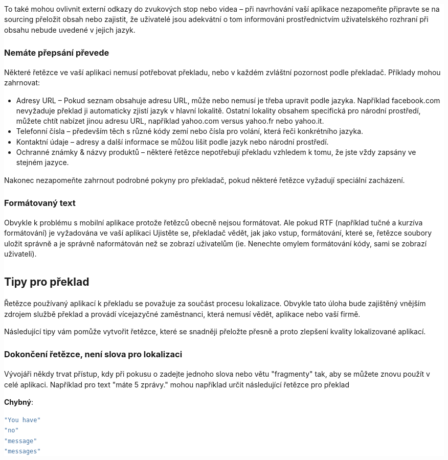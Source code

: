 To také mohou ovlivnit externí odkazy do zvukových stop nebo videa – při navrhování vaší aplikace nezapomeňte připravte se na sourcing přeložit obsah nebo zajistit, že uživatelé jsou adekvátní o tom informováni prostřednictvím uživatelského rozhraní při obsahu nebude uvedené v jejich jazyk.


### <a name="dont-over-translate"></a>Nemáte přepsání převede

Některé řetězce ve vaší aplikaci nemusí potřebovat překladu, nebo v každém zvláštní pozornost podle překladač. Příklady mohou zahrnovat:

 - Adresy URL – Pokud seznam obsahuje adresu URL, může nebo nemusí je třeba upravit podle jazyka. Například facebook.com nevyžaduje překlad ji automaticky zjistí jazyk v hlavní lokalitě. Ostatní lokality obsahem specifická pro národní prostředí, můžete chtít nabízet jinou adresu URL, například yahoo.com versus yahoo.fr nebo yahoo.it.
 - Telefonní čísla – především těch s různé kódy zemí nebo čísla pro volání, která řeči konkrétního jazyka.
 - Kontaktní údaje – adresy a další informace se můžou lišit podle jazyk nebo národní prostředí.
 - Ochranné známky & názvy produktů – některé řetězce nepotřebují překladu vzhledem k tomu, že jste vždy zapsány ve stejném jazyce.

Nakonec nezapomeňte zahrnout podrobné pokyny pro překladač, pokud některé řetězce vyžadují speciální zacházení.


### <a name="formatted-text"></a>Formátovaný text

Obvykle k problému s mobilní aplikace protože řetězců obecně nejsou formátovat. Ale pokud RTF (například tučné a kurzíva formátování) je vyžadována ve vaší aplikaci Ujistěte se, překladač vědět, jak jako vstup, formátování, které se, řetězce soubory uložit správně a je správně naformátován než se zobrazí uživatelům (ie. Nenechte omylem formátování kódy, sami se zobrazí uživateli).



## <a name="translation-tips"></a>Tipy pro překlad

Řetězce používaný aplikací k překladu se považuje za součást procesu lokalizace. Obvykle tato úloha bude zajištěný vnějším zdrojem službě překlad a provádí vícejazyčné zaměstnanci, která nemusí vědět, aplikace nebo vaší firmě.

Následující tipy vám pomůže vytvořit řetězce, které se snadněji přeložte přesně a proto zlepšení kvality lokalizované aplikací.



### <a name="localize-complete-strings-not-words"></a>Dokončení řetězce, není slova pro lokalizaci

Vývojáři někdy trvat přístup, kdy při pokusu o zadejte jednoho slova nebo větu "fragmenty" tak, aby se můžete znovu použít v celé aplikaci. Například pro text "máte 5 zprávy." mohou například určit následující řetězce pro překlad

**Chybný**:

```csharp
"You have"
"no"
"message"
"messages"
```
